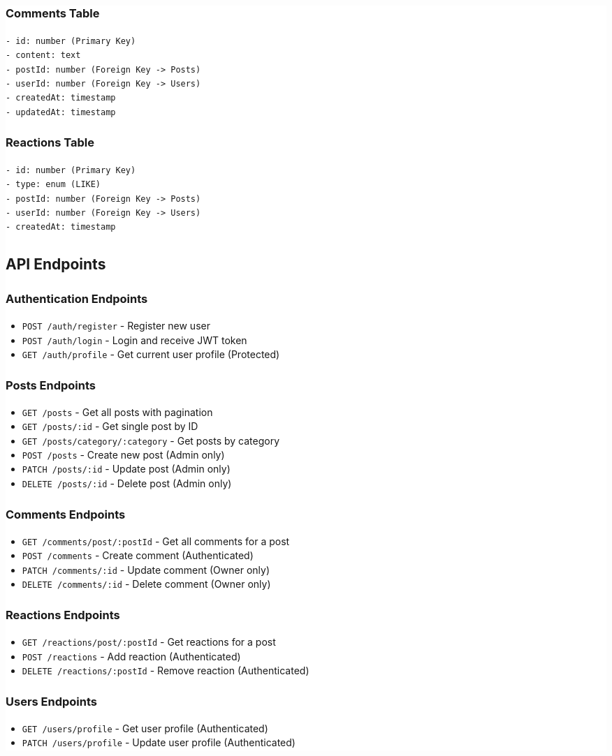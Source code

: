### Comments Table
```
- id: number (Primary Key)
- content: text
- postId: number (Foreign Key -> Posts)
- userId: number (Foreign Key -> Users)
- createdAt: timestamp
- updatedAt: timestamp
```

### Reactions Table
```
- id: number (Primary Key)
- type: enum (LIKE)
- postId: number (Foreign Key -> Posts)
- userId: number (Foreign Key -> Users)
- createdAt: timestamp
```

## API Endpoints

### Authentication Endpoints
- `POST /auth/register` - Register new user
- `POST /auth/login` - Login and receive JWT token
- `GET /auth/profile` - Get current user profile (Protected)

### Posts Endpoints
- `GET /posts` - Get all posts with pagination
- `GET /posts/:id` - Get single post by ID
- `GET /posts/category/:category` - Get posts by category
- `POST /posts` - Create new post (Admin only)
- `PATCH /posts/:id` - Update post (Admin only)
- `DELETE /posts/:id` - Delete post (Admin only)

### Comments Endpoints
- `GET /comments/post/:postId` - Get all comments for a post
- `POST /comments` - Create comment (Authenticated)
- `PATCH /comments/:id` - Update comment (Owner only)
- `DELETE /comments/:id` - Delete comment (Owner only)

### Reactions Endpoints
- `GET /reactions/post/:postId` - Get reactions for a post
- `POST /reactions` - Add reaction (Authenticated)
- `DELETE /reactions/:postId` - Remove reaction (Authenticated)

### Users Endpoints
- `GET /users/profile` - Get user profile (Authenticated)
- `PATCH /users/profile` - Update user profile (Authenticated)
